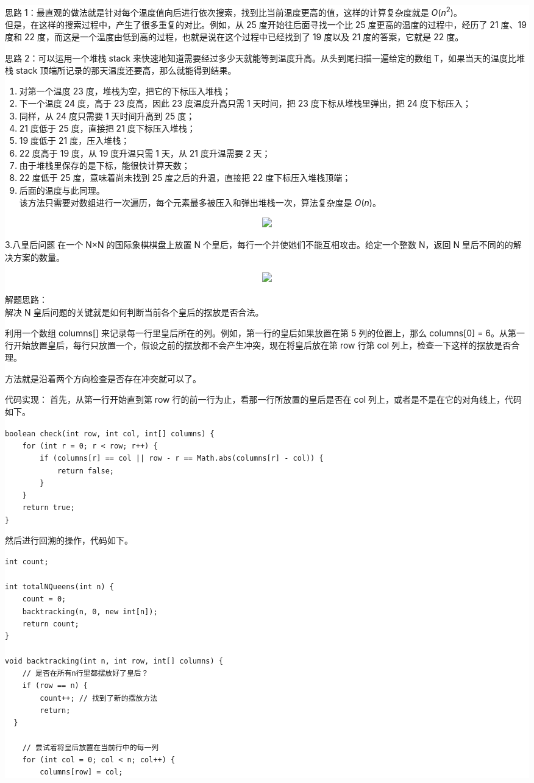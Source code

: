 思路 1：最直观的做法就是针对每个温度值向后进行依次搜索，找到比当前温度更高的值，这样的计算复杂度就是 $O(n^2)$。  
但是，在这样的搜索过程中，产生了很多重复的对比。例如，从 25 度开始往后面寻找一个比 25 度更高的温度的过程中，经历了 21 度、19 度和 22 度，而这是一个温度由低到高的过程，也就是说在这个过程中已经找到了 19 度以及 21 度的答案，它就是 22 度。

思路 2：可以运用一个堆栈 stack 来快速地知道需要经过多少天就能等到温度升高。从头到尾扫描一遍给定的数组 T，如果当天的温度比堆栈 stack 顶端所记录的那天温度还要高，那么就能得到结果。
1. 对第一个温度 23 度，堆栈为空，把它的下标压入堆栈；
1. 下一个温度 24 度，高于 23 度高，因此 23 度温度升高只需 1 天时间，把 23 度下标从堆栈里弹出，把 24 度下标压入；
1. 同样，从 24 度只需要 1 天时间升高到 25 度；
1. 21 度低于 25 度，直接把 21 度下标压入堆栈；
1. 19 度低于 21 度，压入堆栈；
1. 22 度高于 19 度，从 19 度升温只需 1 天，从 21 度升温需要 2 天；
1. 由于堆栈里保存的是下标，能很快计算天数；
1. 22 度低于 25 度，意味着尚未找到 25 度之后的升温，直接把 22 度下标压入堆栈顶端；
1. 后面的温度与此同理。  
该方法只需要对数组进行一次遍历，每个元素最多被压入和弹出堆栈一次，算法复杂度是 $O(n)$。
<div align="center">
    <img src="https://vista-image.oss-cn-beijing.aliyuncs.com/datastructure/image/栈_每日温度.gif">
</div>

3.八皇后问题
 在一个 N×N 的国际象棋棋盘上放置 N 个皇后，每行一个并使她们不能互相攻击。给定一个整数 N，返回 N 皇后不同的的解决方案的数量。
 <div align="center">
     <img src="https://vista-image.oss-cn-beijing.aliyuncs.com/datastructure/image/栈_八皇后.gif">
 </div>
 
解题思路：  
解决 N 皇后问题的关键就是如何判断当前各个皇后的摆放是否合法。

利用一个数组 columns[] 来记录每一行里皇后所在的列。例如，第一行的皇后如果放置在第 5 列的位置上，那么 columns[0] = 6。从第一行开始放置皇后，每行只放置一个，假设之前的摆放都不会产生冲突，现在将皇后放在第 row 行第 col 列上，检查一下这样的摆放是否合理。

方法就是沿着两个方向检查是否存在冲突就可以了。

代码实现：
首先，从第一行开始直到第 row 行的前一行为止，看那一行所放置的皇后是否在 col 列上，或者是不是在它的对角线上，代码如下。
```
boolean check(int row, int col, int[] columns) {
    for (int r = 0; r < row; r++) {
        if (columns[r] == col || row - r == Math.abs(columns[r] - col)) {
            return false;
        }
    }
    return true;
}
```
 
然后进行回溯的操作，代码如下。
```
int count;

int totalNQueens(int n) {
    count = 0;
    backtracking(n, 0, new int[n]);
    return count;
}

void backtracking(int n, int row, int[] columns) {
    // 是否在所有n行里都摆放好了皇后？
    if (row == n) {
        count++; // 找到了新的摆放方法
        return;
  }

    // 尝试着将皇后放置在当前行中的每一列   
    for (int col = 0; col < n; col++) {
        columns[row] = col;
```